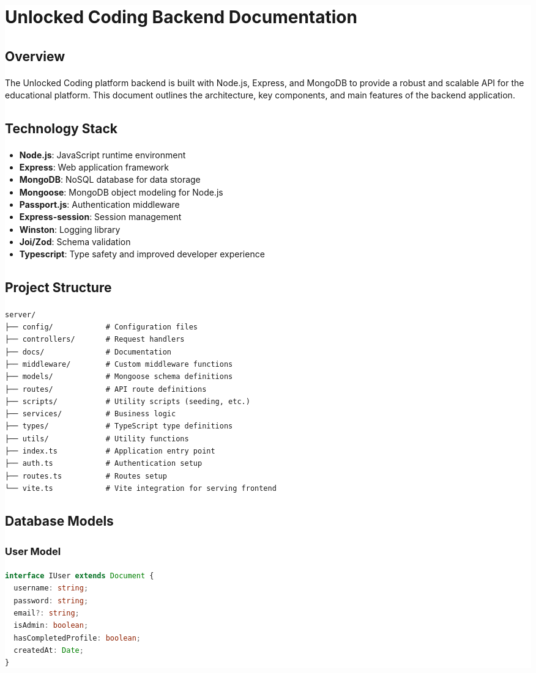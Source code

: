 # Unlocked Coding Backend Documentation

## Overview

The Unlocked Coding platform backend is built with Node.js, Express, and MongoDB to provide a robust and scalable API for the educational platform. This document outlines the architecture, key components, and main features of the backend application.

## Technology Stack

- **Node.js**: JavaScript runtime environment
- **Express**: Web application framework
- **MongoDB**: NoSQL database for data storage
- **Mongoose**: MongoDB object modeling for Node.js
- **Passport.js**: Authentication middleware
- **Express-session**: Session management
- **Winston**: Logging library
- **Joi/Zod**: Schema validation
- **Typescript**: Type safety and improved developer experience

## Project Structure

```
server/
├── config/            # Configuration files
├── controllers/       # Request handlers
├── docs/              # Documentation
├── middleware/        # Custom middleware functions
├── models/            # Mongoose schema definitions
├── routes/            # API route definitions
├── scripts/           # Utility scripts (seeding, etc.)
├── services/          # Business logic
├── types/             # TypeScript type definitions
├── utils/             # Utility functions
├── index.ts           # Application entry point
├── auth.ts            # Authentication setup
├── routes.ts          # Routes setup
└── vite.ts            # Vite integration for serving frontend
```

## Database Models

### User Model

```typescript
interface IUser extends Document {
  username: string;
  password: string;
  email?: string;
  isAdmin: boolean;
  hasCompletedProfile: boolean;
  createdAt: Date;
}
```
